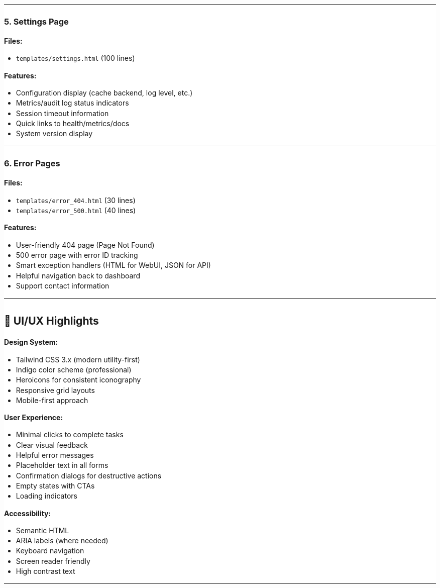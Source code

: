 
---

### **5. Settings Page**

**Files:**
- `templates/settings.html` (100 lines)

**Features:**
- Configuration display (cache backend, log level, etc.)
- Metrics/audit log status indicators
- Session timeout information
- Quick links to health/metrics/docs
- System version display

---

### **6. Error Pages**

**Files:**
- `templates/error_404.html` (30 lines)
- `templates/error_500.html` (40 lines)

**Features:**
- User-friendly 404 page (Page Not Found)
- 500 error page with error ID tracking
- Smart exception handlers (HTML for WebUI, JSON for API)
- Helpful navigation back to dashboard
- Support contact information

---

## 🎨 UI/UX Highlights

**Design System:**
- Tailwind CSS 3.x (modern utility-first)
- Indigo color scheme (professional)
- Heroicons for consistent iconography
- Responsive grid layouts
- Mobile-first approach

**User Experience:**
- Minimal clicks to complete tasks
- Clear visual feedback
- Helpful error messages
- Placeholder text in all forms
- Confirmation dialogs for destructive actions
- Empty states with CTAs
- Loading indicators

**Accessibility:**
- Semantic HTML
- ARIA labels (where needed)
- Keyboard navigation
- Screen reader friendly
- High contrast text

---